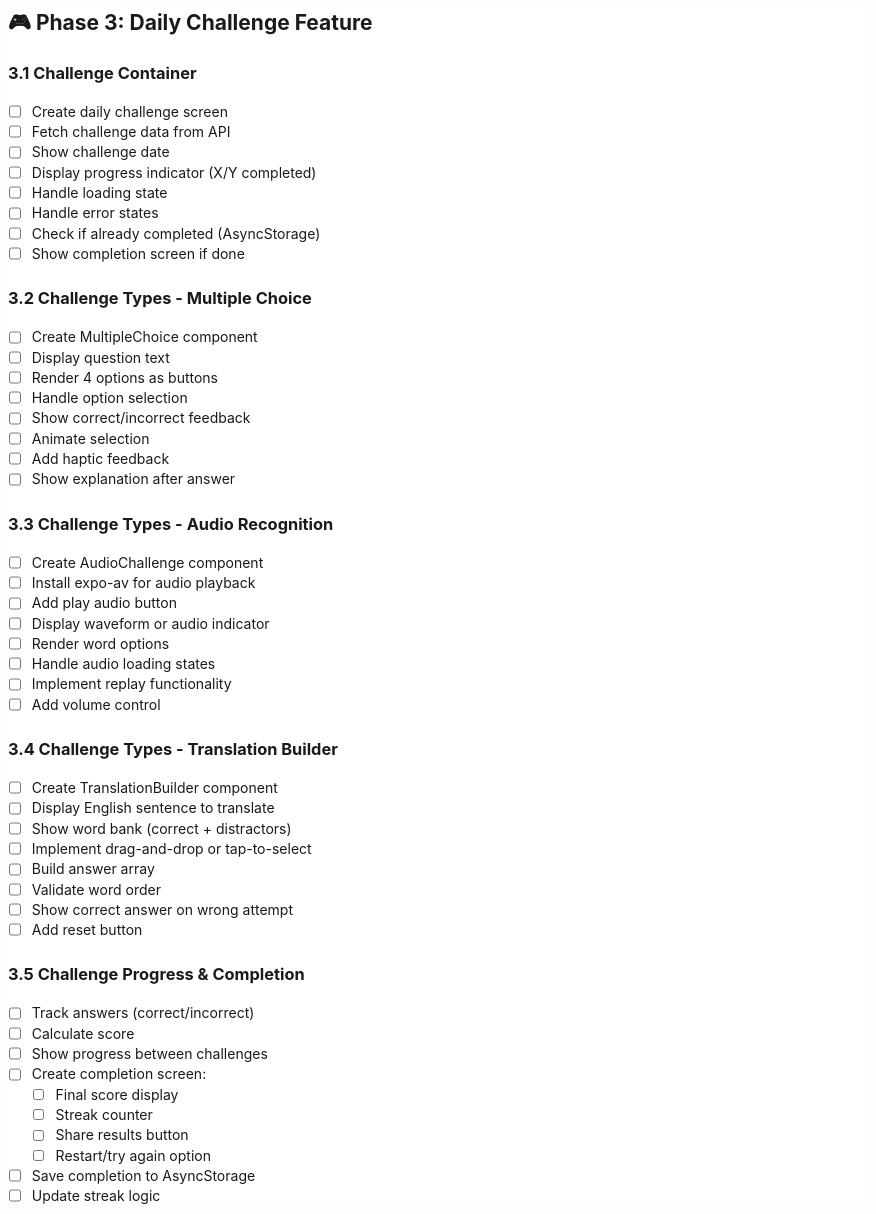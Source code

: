 
## 🎮 Phase 3: Daily Challenge Feature

### 3.1 Challenge Container
- [ ] Create daily challenge screen
- [ ] Fetch challenge data from API
- [ ] Show challenge date
- [ ] Display progress indicator (X/Y completed)
- [ ] Handle loading state
- [ ] Handle error states
- [ ] Check if already completed (AsyncStorage)
- [ ] Show completion screen if done

### 3.2 Challenge Types - Multiple Choice
- [ ] Create MultipleChoice component
- [ ] Display question text
- [ ] Render 4 options as buttons
- [ ] Handle option selection
- [ ] Show correct/incorrect feedback
- [ ] Animate selection
- [ ] Add haptic feedback
- [ ] Show explanation after answer

### 3.3 Challenge Types - Audio Recognition
- [ ] Create AudioChallenge component
- [ ] Install expo-av for audio playback
- [ ] Add play audio button
- [ ] Display waveform or audio indicator
- [ ] Render word options
- [ ] Handle audio loading states
- [ ] Implement replay functionality
- [ ] Add volume control

### 3.4 Challenge Types - Translation Builder
- [ ] Create TranslationBuilder component
- [ ] Display English sentence to translate
- [ ] Show word bank (correct + distractors)
- [ ] Implement drag-and-drop or tap-to-select
- [ ] Build answer array
- [ ] Validate word order
- [ ] Show correct answer on wrong attempt
- [ ] Add reset button

### 3.5 Challenge Progress & Completion
- [ ] Track answers (correct/incorrect)
- [ ] Calculate score
- [ ] Show progress between challenges
- [ ] Create completion screen:
  - [ ] Final score display
  - [ ] Streak counter
  - [ ] Share results button
  - [ ] Restart/try again option
- [ ] Save completion to AsyncStorage
- [ ] Update streak logic
